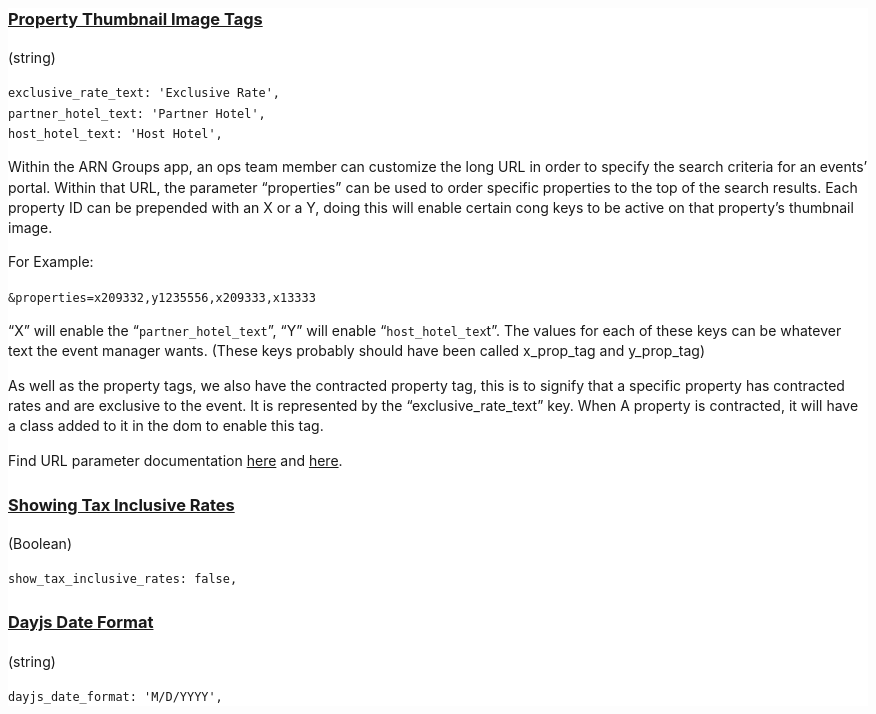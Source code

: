 
### <span style="text-decoration:underline;">Property Thumbnail Image Tags</span>

(string)


```
exclusive_rate_text: 'Exclusive Rate',
partner_hotel_text: 'Partner Hotel',
host_hotel_text: 'Host Hotel',
```


Within the ARN Groups app, an ops team member can customize the long URL in order to specify the search criteria for an events’ portal. Within that URL, the parameter “properties” can be used to order specific properties to the top of the search results. Each property ID can be prepended with an X or a Y, doing this will enable certain cong keys to be active on that property’s thumbnail image.

For Example:


```
&properties=x209332,y1235556,x209333,x13333
```


“X” will enable the “`partner_hotel_text`”, “Y” will enable “`host_hotel_tex`t”. The values for each of these keys can be whatever text the event manager wants. (These keys probably should have been called x_prop_tag and y_prop_tag)

As well as the property tags, we also have the contracted property tag, this is to signify that a specific property has contracted rates and are exclusive to the event. It is represented by the “exclusive_rate_text” key. When A property is contracted, it will have a class added to it in the dom to enable this tag.

Find URL parameter documentation [here](https://docs.google.com/document/d/12TO-uBpY7YA9XPkFEeJAu_TKtbr-3AtpPNzXF8D1mZk/edit?usp=sharing) and [here](https://implementation-guide.alliancereservations.com/booking-engine-url-parameters.html).


### <span style="text-decoration:underline;">Showing Tax Inclusive Rates</span>

(Boolean)


```
show_tax_inclusive_rates: false,
```



### <span style="text-decoration:underline;">Dayjs Date Format</span>

(string)


```
dayjs_date_format: 'M/D/YYYY',
```
